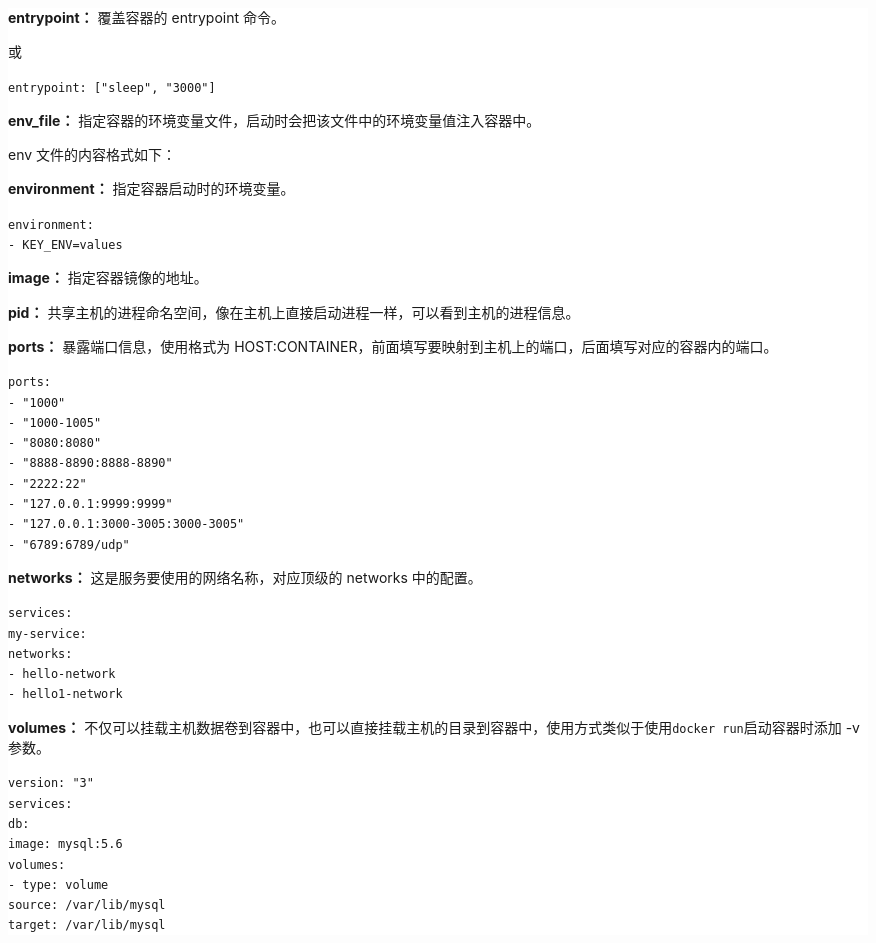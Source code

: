 **entrypoint：** 覆盖容器的 entrypoint 命令。

或

```
entrypoint: ["sleep", "3000"]
```

**env\_file：** 指定容器的环境变量文件，启动时会把该文件中的环境变量值注入容器中。

env 文件的内容格式如下：

**environment：** 指定容器启动时的环境变量。

```
environment:
- KEY_ENV=values
```

**image：** 指定容器镜像的地址。

**pid：** 共享主机的进程命名空间，像在主机上直接启动进程一样，可以看到主机的进程信息。

**ports：** 暴露端口信息，使用格式为 HOST:CONTAINER，前面填写要映射到主机上的端口，后面填写对应的容器内的端口。

```
ports:
- "1000"
- "1000-1005"
- "8080:8080"
- "8888-8890:8888-8890"
- "2222:22"
- "127.0.0.1:9999:9999"
- "127.0.0.1:3000-3005:3000-3005"
- "6789:6789/udp"
```

**networks：** 这是服务要使用的网络名称，对应顶级的 networks 中的配置。

```
services:
my-service:
networks:
- hello-network
- hello1-network
```

**volumes：** 不仅可以挂载主机数据卷到容器中，也可以直接挂载主机的目录到容器中，使用方式类似于使用`docker run`启动容器时添加 -v 参数。

```
version: "3"
services:
db:
image: mysql:5.6
volumes:
- type: volume
source: /var/lib/mysql
target: /var/lib/mysql
```
